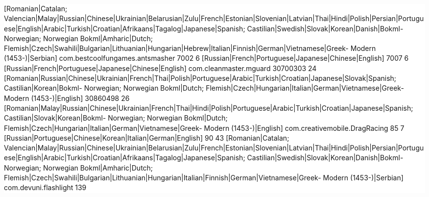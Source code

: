   <td>[Romanian|Catalan;
  Valencian|Malay|Russian|Chinese|Ukrainian|Belarusian|Zulu|French|Estonian|Slovenian|Latvian|Thai|Hindi|Polish|Persian|Portuguese|English|Arabic|Turkish|Croatian|Afrikaans|Tagalog|Japanese|Spanish;
  Castilian|Swedish|Slovak|Korean|Danish|Bokml- Norwegian; Norwegian
  Bokml|Amharic|Dutch;
  Flemish|Czech|Swahili|Bulgarian|Lithuanian|Hungarian|Hebrew|Italian|Finnish|German|Vietnamese|Greek-
  Modern (1453-)|Serbian]</td>
 </tr>
 <tr height=12 style='height:12.0pt'>
  <td rowspan=2 height=24 class=xl60 style='height:24.0pt;border-top:none'>com.bestcoolfungames.antsmasher</td>
  <td class=xl60 style='border-top:none;border-left:none'>7002</td>
  <td align=right>6</td>
  <td>[Russian|French|Portuguese|Japanese|Chinese|English]</td>
 </tr>
 <tr height=12 style='height:12.0pt'>
  <td height=12 class=xl60 style='height:12.0pt;border-top:none;border-left:
  none'>7007</td>
  <td align=right>6</td>
  <td>[Russian|French|Portuguese|Japanese|Chinese|English]</td>
 </tr>
 <tr height=12 style='height:12.0pt'>
  <td rowspan=2 height=24 class=xl60 style='height:24.0pt;border-top:none'>com.cleanmaster.mguard</td>
  <td class=xl60 style='border-top:none;border-left:none'>30700303</td>
  <td align=right>24</td>
  <td>[Romanian|Russian|Chinese|Ukrainian|French|Thai|Polish|Portuguese|Arabic|Turkish|Croatian|Japanese|Slovak|Spanish;
  Castilian|Korean|Bokml- Norwegian; Norwegian Bokml|Dutch;
  Flemish|Czech|Hungarian|Italian|German|Vietnamese|Greek- Modern
  (1453-)|English]</td>
 </tr>
 <tr height=12 style='height:12.0pt'>
  <td height=12 class=xl60 style='height:12.0pt;border-top:none;border-left:
  none'>30860498</td>
  <td align=right>26</td>
  <td>[Romanian|Malay|Russian|Chinese|Ukrainian|French|Thai|Hindi|Polish|Portuguese|Arabic|Turkish|Croatian|Japanese|Spanish;
  Castilian|Slovak|Korean|Bokml- Norwegian; Norwegian Bokml|Dutch;
  Flemish|Czech|Hungarian|Italian|German|Vietnamese|Greek- Modern (1453-)|English]</td>
 </tr>
 <tr height=12 style='height:12.0pt'>
  <td rowspan=2 height=24 class=xl60 style='height:24.0pt;border-top:none'>com.creativemobile.DragRacing</td>
  <td class=xl60 style='border-top:none;border-left:none'>85</td>
  <td align=right>7</td>
  <td>[Russian|Portuguese|Chinese|Korean|Italian|German|English]</td>
 </tr>
 <tr height=12 style='height:12.0pt'>
  <td height=12 class=xl60 style='height:12.0pt;border-top:none;border-left:
  none'>90</td>
  <td align=right>43</td>
  <td>[Romanian|Catalan;
  Valencian|Malay|Russian|Chinese|Ukrainian|Belarusian|Zulu|French|Estonian|Slovenian|Latvian|Thai|Hindi|Polish|Persian|Portuguese|English|Arabic|Turkish|Croatian|Afrikaans|Tagalog|Japanese|Spanish;
  Castilian|Swedish|Slovak|Korean|Danish|Bokml- Norwegian; Norwegian
  Bokml|Amharic|Dutch;
  Flemish|Czech|Swahili|Bulgarian|Lithuanian|Hungarian|Italian|Finnish|German|Vietnamese|Greek-
  Modern (1453-)|Serbian]</td>
 </tr>
 <tr height=12 style='height:12.0pt'>
  <td rowspan=2 height=24 class=xl60 style='height:24.0pt;border-top:none'>com.devuni.flashlight</td>
  <td class=xl60 style='border-top:none;border-left:none'>139</td>